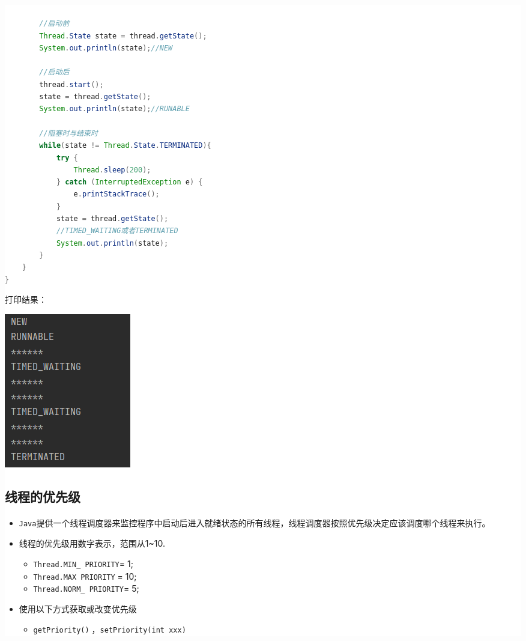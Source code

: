 ```java

        //启动前
        Thread.State state = thread.getState();
        System.out.println(state);//NEW

        //启动后
        thread.start();
        state = thread.getState();
        System.out.println(state);//RUNABLE

        //阻塞时与结束时
        while(state != Thread.State.TERMINATED){
            try {
                Thread.sleep(200);
            } catch (InterruptedException e) {
                e.printStackTrace();
            }
            state = thread.getState();
            //TIMED_WAITING或者TERMINATED
            System.out.println(state);
        }
    }
}
```
打印结果： 

![1612324760898.png](img/1612324760898.png)

## 线程的优先级

- ``Java``提供一个线程调度器来监控程序中启动后进入就绪状态的所有线程，线程调度器按照优先级决定应该调度哪个线程来执行。

- 线程的优先级用数字表示，范围从1~10.
	- ``Thread.MIN_ PRIORITY``= 1;
	- ``Thread.MAX PRIORITY`` = 10;
	- ``Thread.NORM_ PRIORITY``= 5;
- 使用以下方式获取或改变优先级
	- ``getPriority()`` ，``setPriority(int xxx)``
